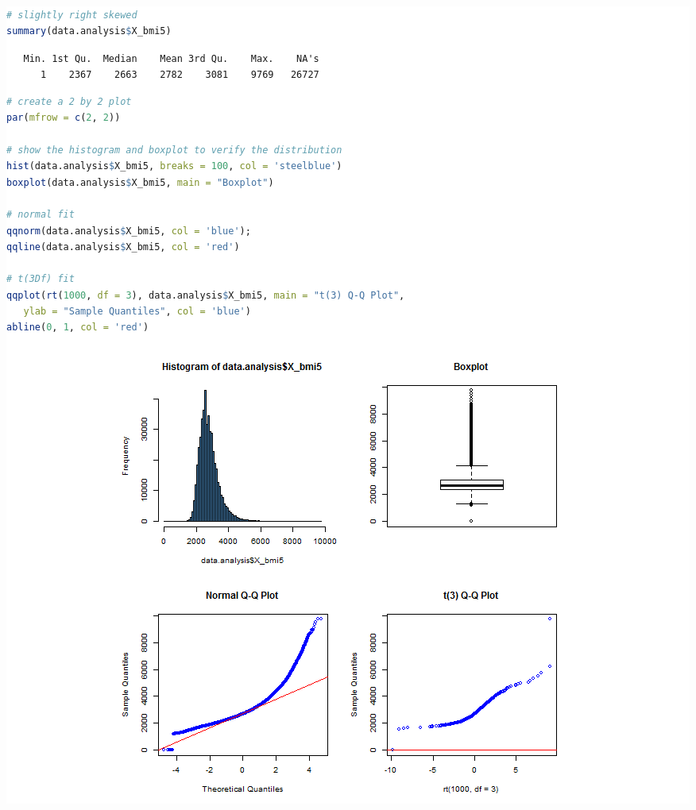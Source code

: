 ```r
# slightly right skewed
summary(data.analysis$X_bmi5)
```

```
   Min. 1st Qu.  Median    Mean 3rd Qu.    Max.    NA's 
      1    2367    2663    2782    3081    9769   26727 
```

```r
# create a 2 by 2 plot 
par(mfrow = c(2, 2))

# show the histogram and boxplot to verify the distribution 
hist(data.analysis$X_bmi5, breaks = 100, col = 'steelblue')
boxplot(data.analysis$X_bmi5, main = "Boxplot")

# normal fit 
qqnorm(data.analysis$X_bmi5, col = 'blue');
qqline(data.analysis$X_bmi5, col = 'red')

# t(3Df) fit 
qqplot(rt(1000, df = 3), data.analysis$X_bmi5, main = "t(3) Q-Q Plot",
   ylab = "Sample Quantiles", col = 'blue')
abline(0, 1, col = 'red')
```

<img src="figure/unnamed-chunk-3-1.png" title="plot of chunk unnamed-chunk-3" alt="plot of chunk unnamed-chunk-3" style="display: block; margin: auto;" />
